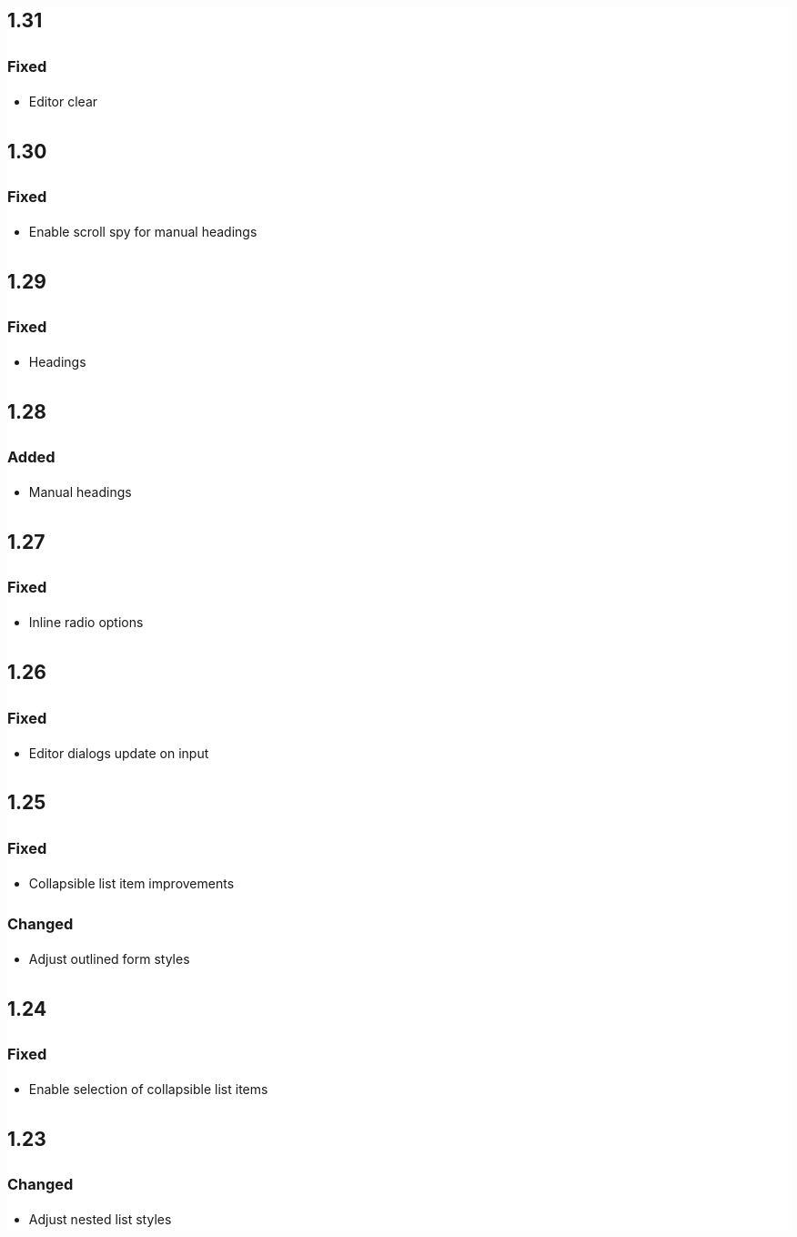## 1.31
### Fixed
- Editor clear

## 1.30
### Fixed
- Enable scroll spy for manual headings

## 1.29
### Fixed
- Headings

## 1.28
### Added
- Manual headings

## 1.27
### Fixed
- Inline radio options

## 1.26
### Fixed
- Editor dialogs update on input

## 1.25
### Fixed
- Collapsible list item improvements
### Changed
- Adjust outlined form styles

## 1.24
### Fixed
- Enable selection of collapsible list items

## 1.23
### Changed
- Adjust nested list styles
